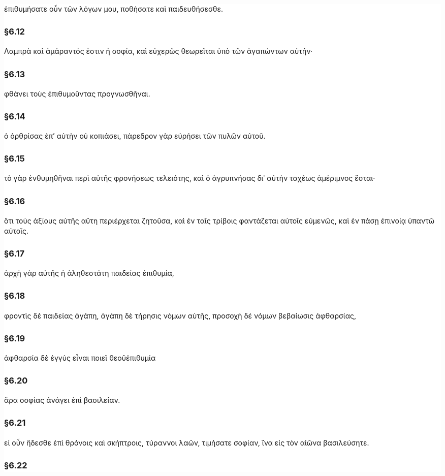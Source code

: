 <l>ἐπιθυμήσατε οὗν τῶν λόγων μου,</l>
<l>ποθήσατε καὶ παιδευθήσεσθε.</l>  

### §6.12  

<l>Λαμπρὰ καὶ ἀμάραντός ἐστιν ἡ σοφία,</l>
<l>καὶ εὐχερῶς θεωρεῖται ὑπὸ τῶν ἀγαπώντων αὐτήν·</l>  

### §6.13  

<l>φθάνει τοὺς ἐπιθυμοῦντας προγνωσθῆναι.</l>  

### §6.14  

<l>ὁ ὀρθρίσας ἐπʼ αὐτὴν οὐ κοπιάσει,</l>
<l>πάρεδρον γὰρ εὑρήσει τῶν πυλῶν αὐτοῦ.</l>  

### §6.15  

<l>τὸ γὰρ ἐνθυμηθῆναι περὶ αὐτῆς φρονήσεως τελειότης, </l>
<l>καὶ ὁ ἀγρυπνήσας δι᾿ αὐτὴν ταχέως ἀμέριμνος ἔσται·</l>  

### §6.16  

<l>ὅτι τοὺς ἀξίους αὐτῆς αὕτη περιέρχεται ζητοῦσα, </l>
<l>καὶ ἐν ταῖς τρίβοις φαντάζεται αὐτοῖς εὐμενῶς,</l>
<l>καὶ ἐν πάσῃ ἐπινοίᾳ ὑπαντῶ αὐτοῖς.</l>  

### §6.17  

<l>ἀρχὴ γὰρ αὐτῆς ἡ ἀληθεστάτη παιδείας ἐπιθυμία, </l>  

### §6.18  

<l>φροντὶς δὲ παιδείας ἀγάπη,</l>
<l>ἀγάπη δὲ τήρησις νόμων αὐτῆς,</l>
<l>προσοχὴ δέ νόμων βεβαίωσις ἀφθαρσίας,</l>  

### §6.19  

<l>ἀφθαρσία δὲ ἐγγὺς εἶναι ποιεῖ θεοῦἐπιθυμία</l>  

### §6.20  

<l>ἄρα σοφίας ἀνάγει ἐπὶ βασιλείαν. </l>  

### §6.21  

<l>εἰ οὖν ἥδεσθε ἐπὶ θρόνοις καὶ σκήπτροις, τύραννοι λαῶν, </l>
<l>τιμήσατε σοφίαν, ἵνα εἰς τὸν αἰῶνα βασιλεύσητε.</l>  

### §6.22  

